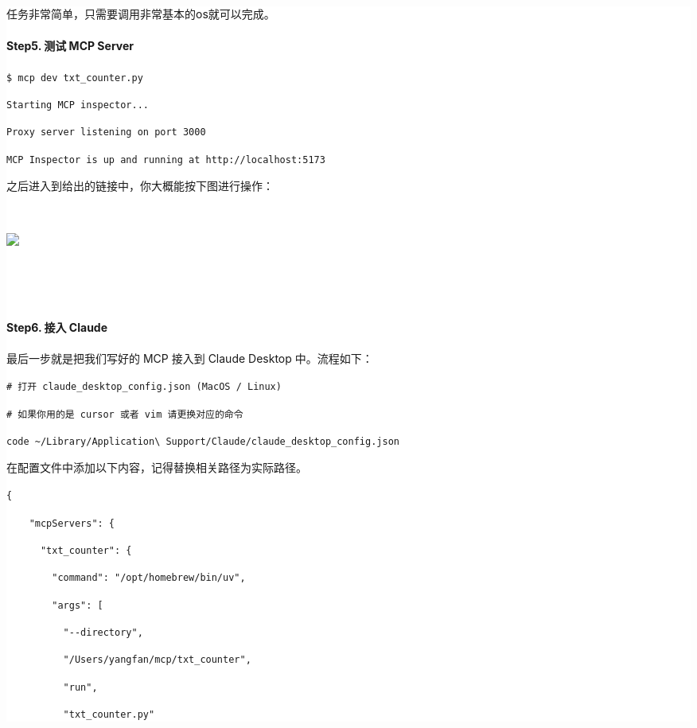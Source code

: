 任务非常简单，只需要调用非常基本的os就可以完成。

#### Step5. 测试 MCP Server

```
$ mcp dev txt_counter.py
```
```
Starting MCP inspector...
```
```
Proxy server listening on port 3000
```
 
```
```
 
```
MCP Inspector is up and running at http://localhost:5173
```

之后进入到给出的链接中，你大概能按下图进行操作：

﻿

![](https://mmbiz.qpic.cn/mmbiz_jpg/Z6bicxIx5naI1MWDBvOvKpP7WAY0ebsGaG7Bts5omMKEH7iblxFt81T09MwicLNRzvpPPspX0OpgJicicWdvMonHouQ/640?wx_fmt=other&from=appmsg)

﻿

﻿

#### Step6. 接入 Claude

最后一步就是把我们写好的 MCP 接入到 Claude Desktop 中。流程如下：

```
# 打开 claude_desktop_config.json (MacOS / Linux)
```
```
# 如果你用的是 cursor 或者 vim 请更换对应的命令
```
```
code ~/Library/Application\ Support/Claude/claude_desktop_config.json
```

在配置文件中添加以下内容，记得替换相关路径为实际路径。

```
{
```
```
    "mcpServers": {
```
```
      "txt_counter": {
```
```
        "command": "/opt/homebrew/bin/uv",
```
```
        "args": [
```
```
          "--directory",
```
```
          "/Users/yangfan/mcp/txt_counter",
```
```
          "run",
```
```
          "txt_counter.py"
```
```
```